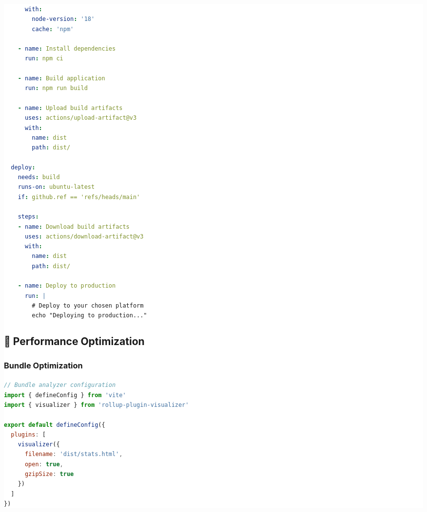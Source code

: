 ```yaml
      with:
        node-version: '18'
        cache: 'npm'
    
    - name: Install dependencies
      run: npm ci
    
    - name: Build application
      run: npm run build
    
    - name: Upload build artifacts
      uses: actions/upload-artifact@v3
      with:
        name: dist
        path: dist/

  deploy:
    needs: build
    runs-on: ubuntu-latest
    if: github.ref == 'refs/heads/main'
    
    steps:
    - name: Download build artifacts
      uses: actions/download-artifact@v3
      with:
        name: dist
        path: dist/
    
    - name: Deploy to production
      run: |
        # Deploy to your chosen platform
        echo "Deploying to production..."
```

## 🎯 Performance Optimization

### Bundle Optimization

```javascript
// Bundle analyzer configuration
import { defineConfig } from 'vite'
import { visualizer } from 'rollup-plugin-visualizer'

export default defineConfig({
  plugins: [
    visualizer({
      filename: 'dist/stats.html',
      open: true,
      gzipSize: true
    })
  ]
})
```
